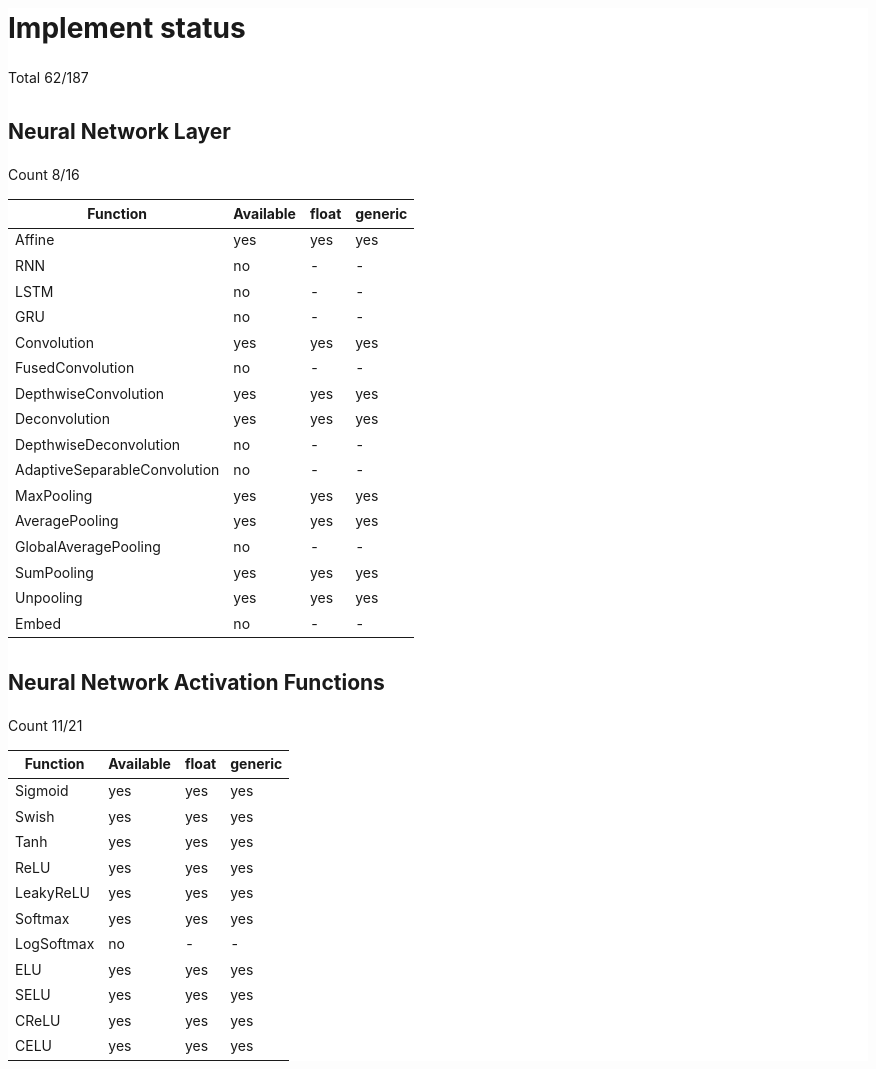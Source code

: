 

# Implement status

Total 62/187


## Neural Network Layer
Count 8/16

|           Function           |  Available   |    float     |   generic    |
|------------------------------|--------------|--------------|--------------|
|            Affine            |     yes      |     yes      |     yes      |
|             RNN              |      no      |      -       |      -       |
|             LSTM             |      no      |      -       |      -       |
|             GRU              |      no      |      -       |      -       |
|         Convolution          |     yes      |     yes      |     yes      |
|       FusedConvolution       |      no      |      -       |      -       |
|     DepthwiseConvolution     |     yes      |     yes      |     yes      |
|        Deconvolution         |     yes      |     yes      |     yes      |
|    DepthwiseDeconvolution    |      no      |      -       |      -       |
| AdaptiveSeparableConvolution |      no      |      -       |      -       |
|          MaxPooling          |     yes      |     yes      |     yes      |
|        AveragePooling        |     yes      |     yes      |     yes      |
|     GlobalAveragePooling     |      no      |      -       |      -       |
|          SumPooling          |     yes      |     yes      |     yes      |
|          Unpooling           |     yes      |     yes      |     yes      |
|            Embed             |      no      |      -       |      -       |

## Neural Network Activation Functions
Count 11/21

|           Function           |  Available   |    float     |   generic    |
|------------------------------|--------------|--------------|--------------|
|           Sigmoid            |     yes      |     yes      |     yes      |
|            Swish             |     yes      |     yes      |     yes      |
|             Tanh             |     yes      |     yes      |     yes      |
|             ReLU             |     yes      |     yes      |     yes      |
|          LeakyReLU           |     yes      |     yes      |     yes      |
|           Softmax            |     yes      |     yes      |     yes      |
|          LogSoftmax          |      no      |      -       |      -       |
|             ELU              |     yes      |     yes      |     yes      |
|             SELU             |     yes      |     yes      |     yes      |
|            CReLU             |     yes      |     yes      |     yes      |
|             CELU             |     yes      |     yes      |     yes      |